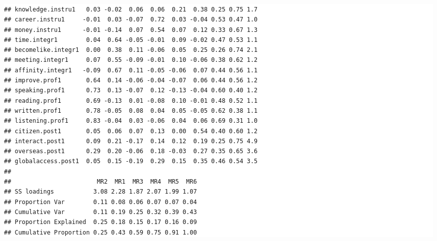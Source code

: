     ## knowledge.instru1   0.03 -0.02  0.06  0.06  0.21  0.38 0.25 0.75 1.7
    ## career.instru1     -0.01  0.03 -0.07  0.72  0.03 -0.04 0.53 0.47 1.0
    ## money.instru1      -0.01 -0.14  0.07  0.54  0.07  0.12 0.33 0.67 1.3
    ## time.integr1        0.04  0.64 -0.05 -0.01  0.09 -0.02 0.47 0.53 1.1
    ## becomelike.integr1  0.00  0.38  0.11 -0.06  0.05  0.25 0.26 0.74 2.1
    ## meeting.integr1     0.07  0.55 -0.09 -0.01  0.10 -0.06 0.38 0.62 1.2
    ## affinity.integr1   -0.09  0.67  0.11 -0.05 -0.06  0.07 0.44 0.56 1.1
    ## improve.prof1       0.64  0.14 -0.06 -0.04 -0.07  0.06 0.44 0.56 1.2
    ## speaking.prof1      0.73  0.13 -0.07  0.12 -0.13 -0.04 0.60 0.40 1.2
    ## reading.prof1       0.69 -0.13  0.01 -0.08  0.10 -0.01 0.48 0.52 1.1
    ## written.prof1       0.78 -0.05  0.08  0.04  0.05 -0.05 0.62 0.38 1.1
    ## listening.prof1     0.83 -0.04  0.03 -0.06  0.04  0.06 0.69 0.31 1.0
    ## citizen.post1       0.05  0.06  0.07  0.13  0.00  0.54 0.40 0.60 1.2
    ## interact.post1      0.09  0.21 -0.17  0.14  0.12  0.19 0.25 0.75 4.9
    ## overseas.post1      0.29  0.20 -0.06  0.18 -0.03  0.27 0.35 0.65 3.6
    ## globalaccess.post1  0.05  0.15 -0.19  0.29  0.15  0.35 0.46 0.54 3.5
    ## 
    ##                        MR2  MR1  MR3  MR4  MR5  MR6
    ## SS loadings           3.08 2.28 1.87 2.07 1.99 1.07
    ## Proportion Var        0.11 0.08 0.06 0.07 0.07 0.04
    ## Cumulative Var        0.11 0.19 0.25 0.32 0.39 0.43
    ## Proportion Explained  0.25 0.18 0.15 0.17 0.16 0.09
    ## Cumulative Proportion 0.25 0.43 0.59 0.75 0.91 1.00